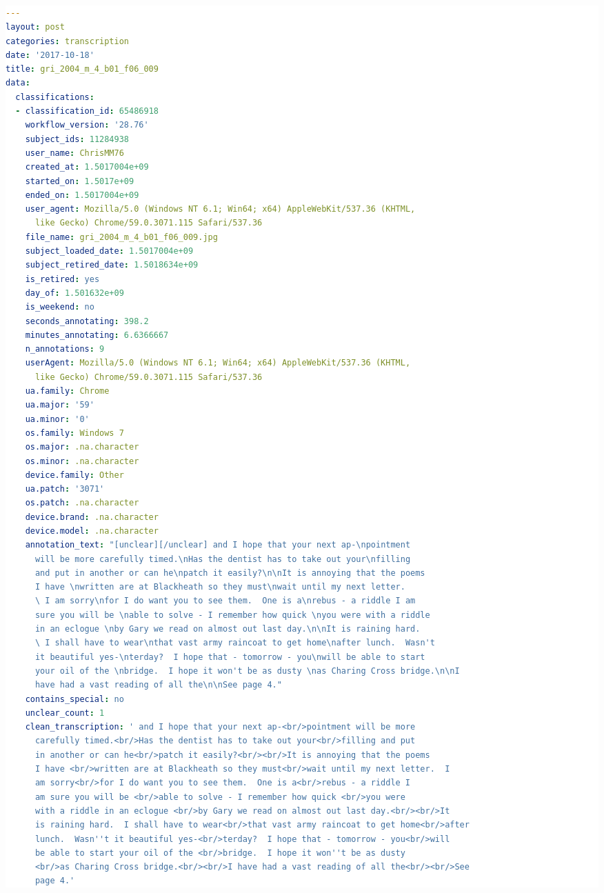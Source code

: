 ```yaml
---
layout: post
categories: transcription
date: '2017-10-18'
title: gri_2004_m_4_b01_f06_009
data:
  classifications:
  - classification_id: 65486918
    workflow_version: '28.76'
    subject_ids: 11284938
    user_name: ChrisMM76
    created_at: 1.5017004e+09
    started_on: 1.5017e+09
    ended_on: 1.5017004e+09
    user_agent: Mozilla/5.0 (Windows NT 6.1; Win64; x64) AppleWebKit/537.36 (KHTML,
      like Gecko) Chrome/59.0.3071.115 Safari/537.36
    file_name: gri_2004_m_4_b01_f06_009.jpg
    subject_loaded_date: 1.5017004e+09
    subject_retired_date: 1.5018634e+09
    is_retired: yes
    day_of: 1.501632e+09
    is_weekend: no
    seconds_annotating: 398.2
    minutes_annotating: 6.6366667
    n_annotations: 9
    userAgent: Mozilla/5.0 (Windows NT 6.1; Win64; x64) AppleWebKit/537.36 (KHTML,
      like Gecko) Chrome/59.0.3071.115 Safari/537.36
    ua.family: Chrome
    ua.major: '59'
    ua.minor: '0'
    os.family: Windows 7
    os.major: .na.character
    os.minor: .na.character
    device.family: Other
    ua.patch: '3071'
    os.patch: .na.character
    device.brand: .na.character
    device.model: .na.character
    annotation_text: "[unclear][/unclear] and I hope that your next ap-\npointment
      will be more carefully timed.\nHas the dentist has to take out your\nfilling
      and put in another or can he\npatch it easily?\n\nIt is annoying that the poems
      I have \nwritten are at Blackheath so they must\nwait until my next letter.
      \ I am sorry\nfor I do want you to see them.  One is a\nrebus - a riddle I am
      sure you will be \nable to solve - I remember how quick \nyou were with a riddle
      in an eclogue \nby Gary we read on almost out last day.\n\nIt is raining hard.
      \ I shall have to wear\nthat vast army raincoat to get home\nafter lunch.  Wasn't
      it beautiful yes-\nterday?  I hope that - tomorrow - you\nwill be able to start
      your oil of the \nbridge.  I hope it won't be as dusty \nas Charing Cross bridge.\n\nI
      have had a vast reading of all the\n\nSee page 4."
    contains_special: no
    unclear_count: 1
    clean_transcription: ' and I hope that your next ap-<br/>pointment will be more
      carefully timed.<br/>Has the dentist has to take out your<br/>filling and put
      in another or can he<br/>patch it easily?<br/><br/>It is annoying that the poems
      I have <br/>written are at Blackheath so they must<br/>wait until my next letter.  I
      am sorry<br/>for I do want you to see them.  One is a<br/>rebus - a riddle I
      am sure you will be <br/>able to solve - I remember how quick <br/>you were
      with a riddle in an eclogue <br/>by Gary we read on almost out last day.<br/><br/>It
      is raining hard.  I shall have to wear<br/>that vast army raincoat to get home<br/>after
      lunch.  Wasn''t it beautiful yes-<br/>terday?  I hope that - tomorrow - you<br/>will
      be able to start your oil of the <br/>bridge.  I hope it won''t be as dusty
      <br/>as Charing Cross bridge.<br/><br/>I have had a vast reading of all the<br/><br/>See
      page 4.'
```